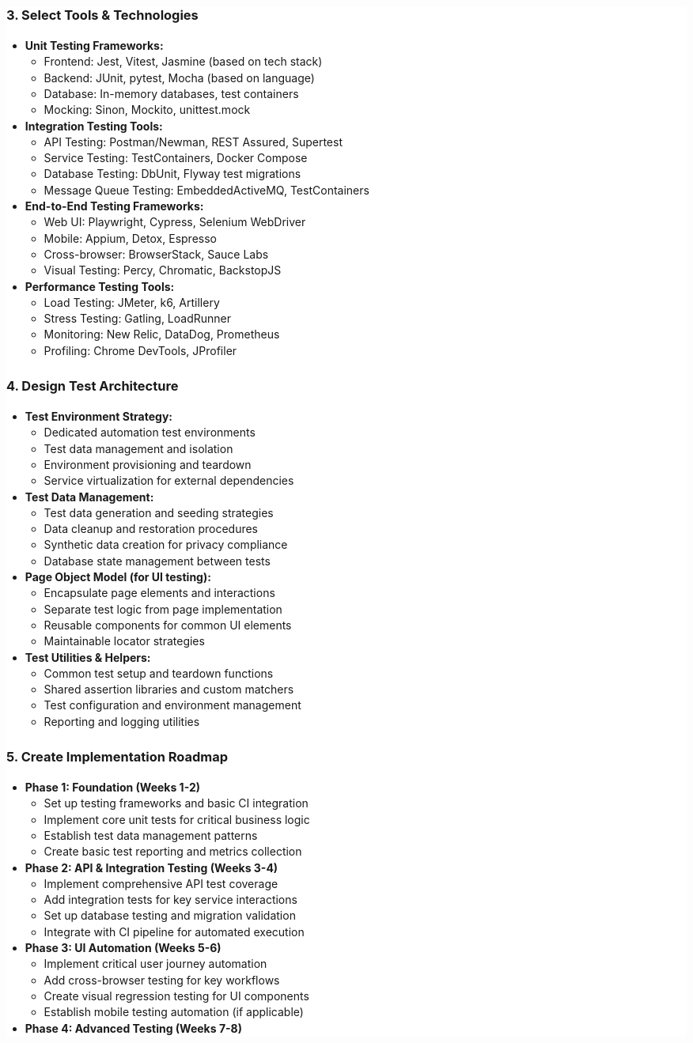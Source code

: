 ### 3. Select Tools & Technologies

- **Unit Testing Frameworks:**
  - Frontend: Jest, Vitest, Jasmine (based on tech stack)
  - Backend: JUnit, pytest, Mocha (based on language)
  - Database: In-memory databases, test containers
  - Mocking: Sinon, Mockito, unittest.mock
- **Integration Testing Tools:**
  - API Testing: Postman/Newman, REST Assured, Supertest
  - Service Testing: TestContainers, Docker Compose
  - Database Testing: DbUnit, Flyway test migrations
  - Message Queue Testing: EmbeddedActiveMQ, TestContainers
- **End-to-End Testing Frameworks:**
  - Web UI: Playwright, Cypress, Selenium WebDriver
  - Mobile: Appium, Detox, Espresso
  - Cross-browser: BrowserStack, Sauce Labs
  - Visual Testing: Percy, Chromatic, BackstopJS
- **Performance Testing Tools:**
  - Load Testing: JMeter, k6, Artillery
  - Stress Testing: Gatling, LoadRunner
  - Monitoring: New Relic, DataDog, Prometheus
  - Profiling: Chrome DevTools, JProfiler

### 4. Design Test Architecture

- **Test Environment Strategy:**
  - Dedicated automation test environments
  - Test data management and isolation
  - Environment provisioning and teardown
  - Service virtualization for external dependencies
- **Test Data Management:**
  - Test data generation and seeding strategies
  - Data cleanup and restoration procedures
  - Synthetic data creation for privacy compliance
  - Database state management between tests
- **Page Object Model (for UI testing):**
  - Encapsulate page elements and interactions
  - Separate test logic from page implementation
  - Reusable components for common UI elements
  - Maintainable locator strategies
- **Test Utilities & Helpers:**
  - Common test setup and teardown functions
  - Shared assertion libraries and custom matchers
  - Test configuration and environment management
  - Reporting and logging utilities

### 5. Create Implementation Roadmap

- **Phase 1: Foundation (Weeks 1-2)**
  - Set up testing frameworks and basic CI integration
  - Implement core unit tests for critical business logic
  - Establish test data management patterns
  - Create basic test reporting and metrics collection
- **Phase 2: API & Integration Testing (Weeks 3-4)**
  - Implement comprehensive API test coverage
  - Add integration tests for key service interactions
  - Set up database testing and migration validation
  - Integrate with CI pipeline for automated execution
- **Phase 3: UI Automation (Weeks 5-6)**
  - Implement critical user journey automation
  - Add cross-browser testing for key workflows
  - Create visual regression testing for UI components
  - Establish mobile testing automation (if applicable)
- **Phase 4: Advanced Testing (Weeks 7-8)**